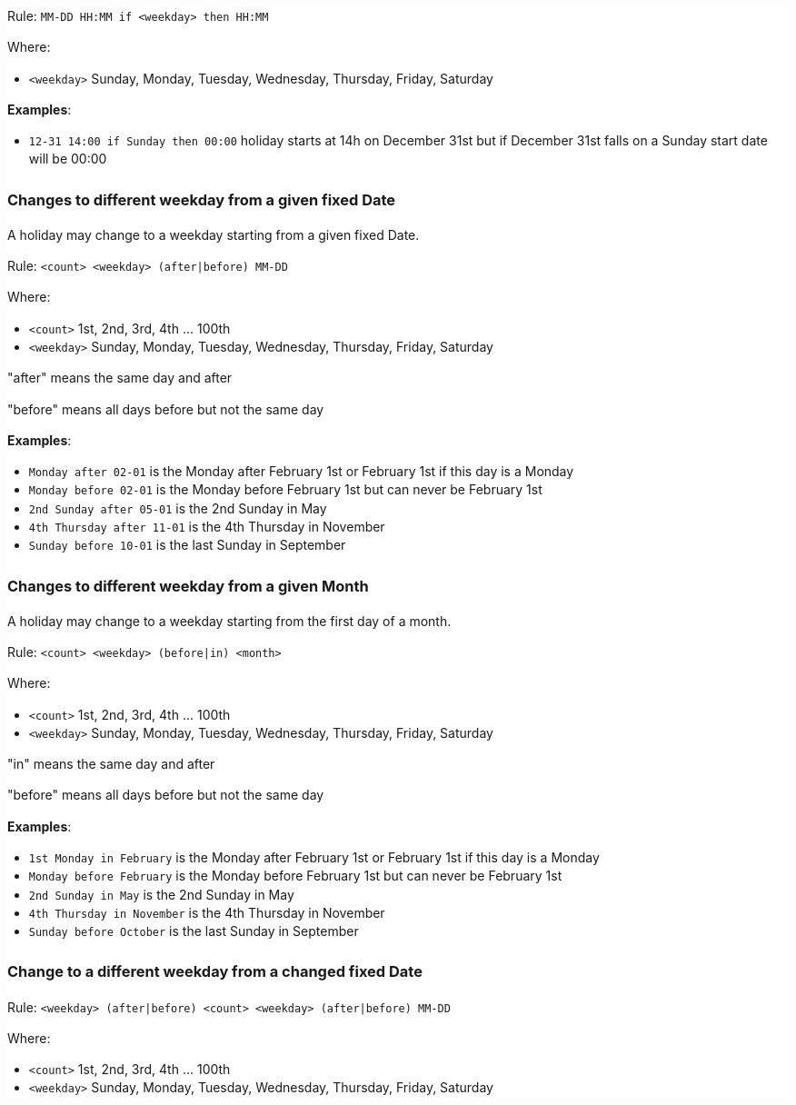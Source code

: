 Rule: `MM-DD HH:MM if <weekday> then HH:MM`

Where:
- `<weekday>` Sunday, Monday, Tuesday, Wednesday, Thursday, Friday, Saturday

**Examples**:
- `12-31 14:00 if Sunday then 00:00` holiday starts at 14h on December 31st but if December 31st falls on a Sunday start date will be 00:00

### Changes to different weekday from a given fixed Date

A holiday may change to a weekday starting from a given fixed Date.

Rule: `<count> <weekday> (after|before) MM-DD`

Where:
- `<count>` 1st, 2nd, 3rd, 4th ... 100th
- `<weekday>` Sunday, Monday, Tuesday, Wednesday, Thursday, Friday, Saturday

"after" means the same day and after

"before" means all days before but not the same day

**Examples**:

- `Monday after 02-01` is the Monday after February 1st or February 1st if this day is a Monday
- `Monday before 02-01` is the Monday before February 1st but can never be February 1st
- `2nd Sunday after 05-01` is the 2nd Sunday in May
- `4th Thursday after 11-01` is the 4th Thursday in November
- `Sunday before 10-01` is the last Sunday in September

### Changes to different weekday from a given Month

A holiday may change to a weekday starting from the first day of a month.

Rule: `<count> <weekday> (before|in) <month>`

Where:
- `<count>` 1st, 2nd, 3rd, 4th ... 100th
- `<weekday>` Sunday, Monday, Tuesday, Wednesday, Thursday, Friday, Saturday

"in" means the same day and after

"before" means all days before but not the same day

**Examples**:

- `1st Monday in February` is the Monday after February 1st or February 1st if this day is a Monday
- `Monday before February` is the Monday before February 1st but can never be February 1st
- `2nd Sunday in May` is the 2nd Sunday in May
- `4th Thursday in November` is the 4th Thursday in November
- `Sunday before October` is the last Sunday in September

### Change to a different weekday from a changed fixed Date

Rule: `<weekday> (after|before) <count> <weekday> (after|before) MM-DD`

Where:
- `<count>` 1st, 2nd, 3rd, 4th ... 100th
- `<weekday>` Sunday, Monday, Tuesday, Wednesday, Thursday, Friday, Saturday

